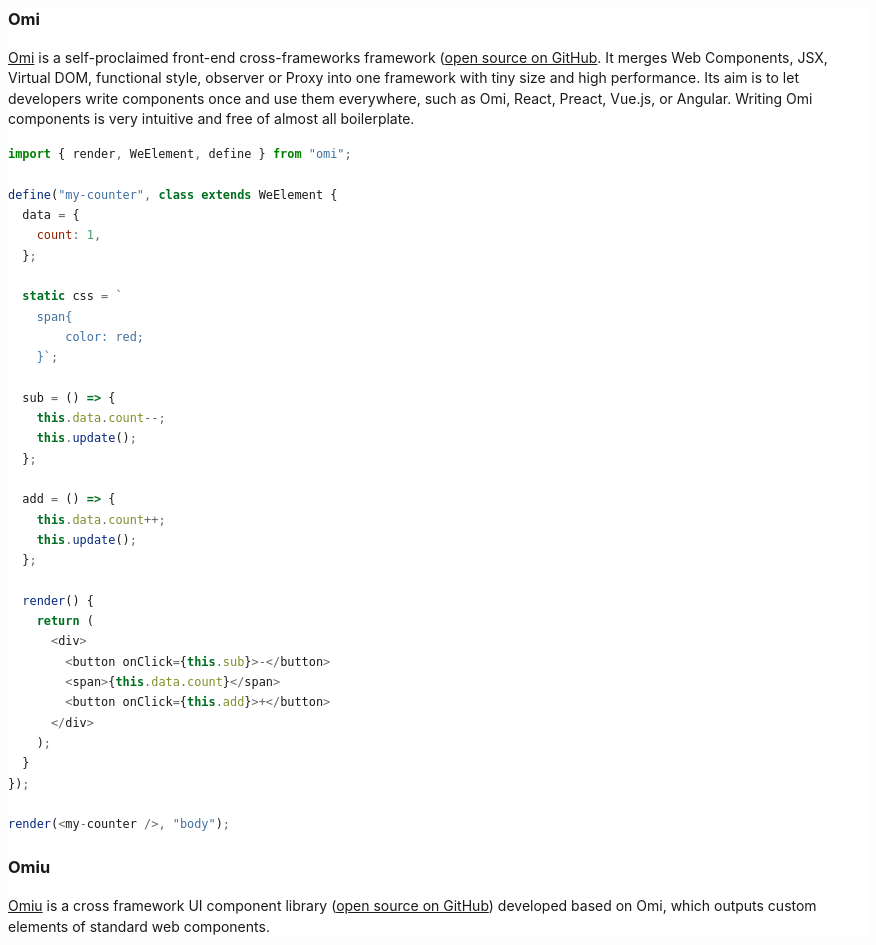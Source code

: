 ### Omi

[Omi](https://tencent.github.io/omi/) is a self-proclaimed front-end cross-frameworks framework
([open source on GitHub](https://github.com/Tencent/omi). It merges Web Components, JSX, Virtual
DOM, functional style, observer or Proxy into one framework with tiny size and high performance. Its
aim is to let developers write components once and use them everywhere, such as Omi, React, Preact,
Vue.js, or Angular. Writing Omi components is very intuitive and free of almost all boilerplate.

```js
import { render, WeElement, define } from "omi";

define("my-counter", class extends WeElement {
  data = {
    count: 1,
  };

  static css = `
    span{
        color: red;
    }`;

  sub = () => {
    this.data.count--;
    this.update();
  };

  add = () => {
    this.data.count++;
    this.update();
  };

  render() {
    return (
      <div>
        <button onClick={this.sub}>-</button>
        <span>{this.data.count}</span>
        <button onClick={this.add}>+</button>
      </div>
    );
  }
});

render(<my-counter />, "body");
```

### Omiu

[Omiu](https://tencent.github.io/omi/components/docs/) is a cross framework UI component library
([open source on GitHub](https://github.com/Tencent/omi#omiu)) developed based on Omi, which outputs
custom elements of standard web components.
